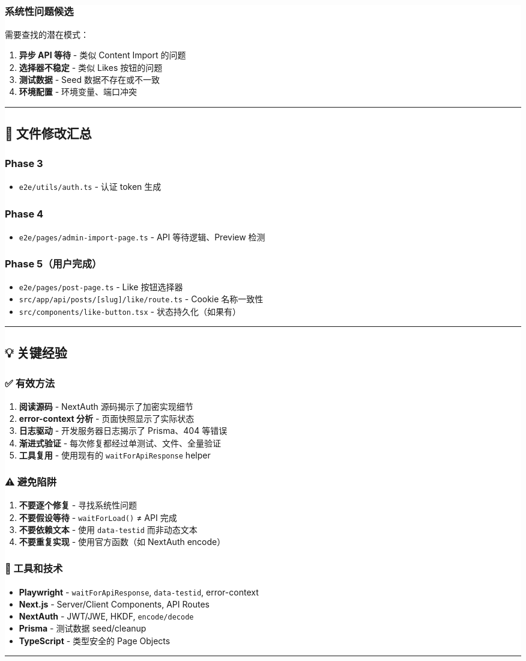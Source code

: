 ### 系统性问题候选

需要查找的潜在模式：

1. **异步 API 等待** - 类似 Content Import 的问题
2. **选择器不稳定** - 类似 Likes 按钮的问题
3. **测试数据** - Seed 数据不存在或不一致
4. **环境配置** - 环境变量、端口冲突

---

## 📝 文件修改汇总

### Phase 3

- `e2e/utils/auth.ts` - 认证 token 生成

### Phase 4

- `e2e/pages/admin-import-page.ts` - API 等待逻辑、Preview 检测

### Phase 5（用户完成）

- `e2e/pages/post-page.ts` - Like 按钮选择器
- `src/app/api/posts/[slug]/like/route.ts` - Cookie 名称一致性
- `src/components/like-button.tsx` - 状态持久化（如果有）

---

## 💡 关键经验

### ✅ 有效方法

1. **阅读源码** - NextAuth 源码揭示了加密实现细节
2. **error-context 分析** - 页面快照显示了实际状态
3. **日志驱动** - 开发服务器日志揭示了 Prisma、404 等错误
4. **渐进式验证** - 每次修复都经过单测试、文件、全量验证
5. **工具复用** - 使用现有的 `waitForApiResponse` helper

### ⚠️ 避免陷阱

1. **不要逐个修复** - 寻找系统性问题
2. **不要假设等待** - `waitForLoad()` ≠ API 完成
3. **不要依赖文本** - 使用 `data-testid` 而非动态文本
4. **不要重复实现** - 使用官方函数（如 NextAuth encode）

### 🔧 工具和技术

- **Playwright** - `waitForApiResponse`, `data-testid`, error-context
- **Next.js** - Server/Client Components, API Routes
- **NextAuth** - JWT/JWE, HKDF, `encode/decode`
- **Prisma** - 测试数据 seed/cleanup
- **TypeScript** - 类型安全的 Page Objects

---